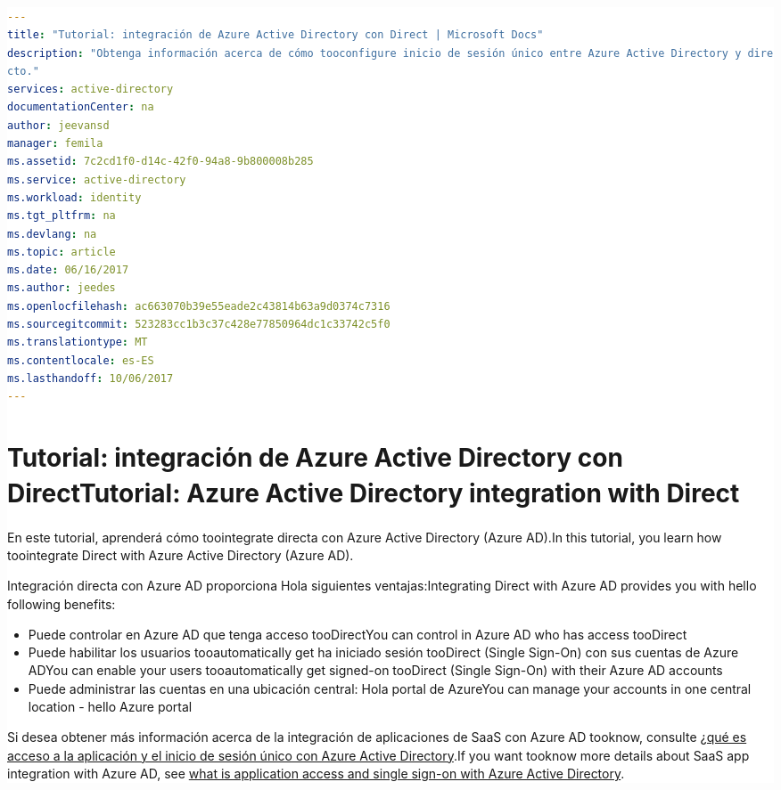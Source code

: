 ```yaml
---
title: "Tutorial: integración de Azure Active Directory con Direct | Microsoft Docs"
description: "Obtenga información acerca de cómo tooconfigure inicio de sesión único entre Azure Active Directory y directo."
services: active-directory
documentationCenter: na
author: jeevansd
manager: femila
ms.assetid: 7c2cd1f0-d14c-42f0-94a8-9b800008b285
ms.service: active-directory
ms.workload: identity
ms.tgt_pltfrm: na
ms.devlang: na
ms.topic: article
ms.date: 06/16/2017
ms.author: jeedes
ms.openlocfilehash: ac663070b39e55eade2c43814b63a9d0374c7316
ms.sourcegitcommit: 523283cc1b3c37c428e77850964dc1c33742c5f0
ms.translationtype: MT
ms.contentlocale: es-ES
ms.lasthandoff: 10/06/2017
---
```

# <a name="tutorial-azure-active-directory-integration-with-direct"></a><span data-ttu-id="c8b1c-103">Tutorial: integración de Azure Active Directory con Direct</span><span class="sxs-lookup"><span data-stu-id="c8b1c-103">Tutorial: Azure Active Directory integration with Direct</span></span>

<span data-ttu-id="c8b1c-104">En este tutorial, aprenderá cómo toointegrate directa con Azure Active Directory (Azure AD).</span><span class="sxs-lookup"><span data-stu-id="c8b1c-104">In this tutorial, you learn how toointegrate Direct with Azure Active Directory (Azure AD).</span></span>

<span data-ttu-id="c8b1c-105">Integración directa con Azure AD proporciona Hola siguientes ventajas:</span><span class="sxs-lookup"><span data-stu-id="c8b1c-105">Integrating Direct with Azure AD provides you with hello following benefits:</span></span>

- <span data-ttu-id="c8b1c-106">Puede controlar en Azure AD que tenga acceso tooDirect</span><span class="sxs-lookup"><span data-stu-id="c8b1c-106">You can control in Azure AD who has access tooDirect</span></span>
- <span data-ttu-id="c8b1c-107">Puede habilitar los usuarios tooautomatically get ha iniciado sesión tooDirect (Single Sign-On) con sus cuentas de Azure AD</span><span class="sxs-lookup"><span data-stu-id="c8b1c-107">You can enable your users tooautomatically get signed-on tooDirect (Single Sign-On) with their Azure AD accounts</span></span>
- <span data-ttu-id="c8b1c-108">Puede administrar las cuentas en una ubicación central: Hola portal de Azure</span><span class="sxs-lookup"><span data-stu-id="c8b1c-108">You can manage your accounts in one central location - hello Azure portal</span></span>

<span data-ttu-id="c8b1c-109">Si desea obtener más información acerca de la integración de aplicaciones de SaaS con Azure AD tooknow, consulte [¿qué es acceso a la aplicación y el inicio de sesión único con Azure Active Directory](active-directory-appssoaccess-whatis.md).</span><span class="sxs-lookup"><span data-stu-id="c8b1c-109">If you want tooknow more details about SaaS app integration with Azure AD, see [what is application access and single sign-on with Azure Active Directory](active-directory-appssoaccess-whatis.md).</span></span>
